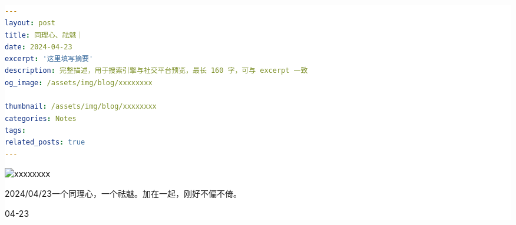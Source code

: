 ```yaml
---
layout: post
title: 同理心、祛魅｜
date: 2024-04-23
excerpt: '这里填写摘要'
description: 完整描述，用于搜索引擎与社交平台预览，最长 160 字，可与 excerpt 一致
og_image: /assets/img/blog/xxxxxxxx

thumbnail: /assets/img/blog/xxxxxxxx
categories: Notes
tags: 
related_posts: true
---
```


<img src="/assets/img/blog/xxxxxxxx" style="width:100%;" alt="xxxxxxxx">

2024/04/23一个同理心，一个祛魅。加在一起，刚好不偏不倚。  
  
04-23